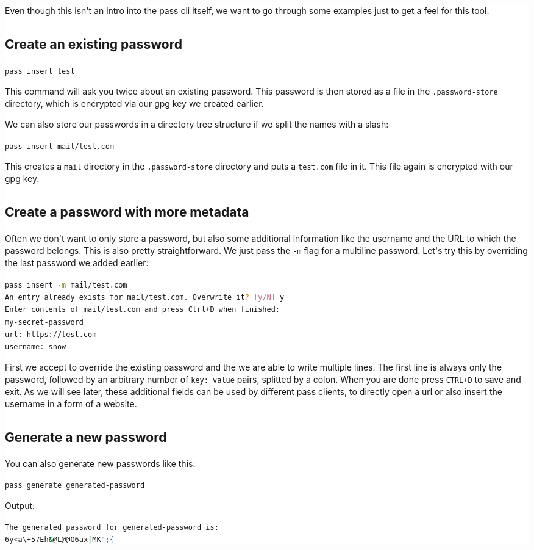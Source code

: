 Even though this isn't an intro into the pass cli itself, we want to go through some
examples just to get a feel for this tool. 

## Create an existing password

```sh
pass insert test
```

This command will ask you twice about an existing password. This password is
then stored as a file in the `.password-store` directory, which is encrypted via
our gpg key we created earlier.

We can also store our passwords in a directory tree structure if we split the
names with a slash:

```sh
pass insert mail/test.com
```

This creates a `mail` directory in the `.password-store` directory and puts a
`test.com` file in it. This file again is encrypted with our gpg key.

## Create a password with more metadata

Often we don't want to only store a password, but also some additional
information like the username and the URL to which the password belongs. This
is also pretty straightforward. We just pass the `-m` flag for a multiline
password. Let's try this by overriding the last password we added earlier:

```sh
pass insert -m mail/test.com
An entry already exists for mail/test.com. Overwrite it? [y/N] y
Enter contents of mail/test.com and press Ctrl+D when finished:
my-secret-password
url: https://test.com
username: snow
```

First we accept to override the existing password and the we are able to write
multiple lines. The first line is always only the password, followed by an
arbitrary number of `key: value` pairs, splitted by a colon. When you are done
press `CTRL+D` to save and exit. As we will see later, these additional fields
can be used by different pass clients, to directly open a url or also insert the
username in a form of a website.

## Generate a new password

You can also generate new passwords like this:
```sh
pass generate generated-password
```

Output:
```sh
The generated password for generated-password is:
6y<a\+57Eh&@L@@O6ax|MK";{
```
